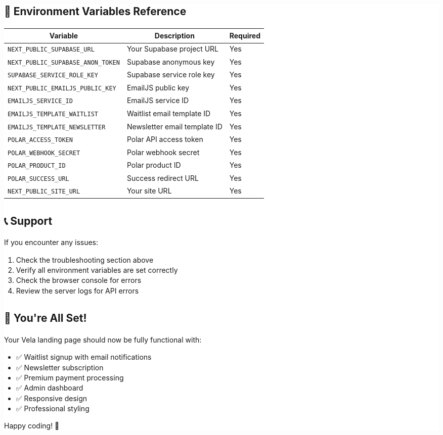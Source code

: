 ## 🔧 Environment Variables Reference

| Variable | Description | Required |
|----------|-------------|----------|
| `NEXT_PUBLIC_SUPABASE_URL` | Your Supabase project URL | Yes |
| `NEXT_PUBLIC_SUPABASE_ANON_TOKEN` | Supabase anonymous key | Yes |
| `SUPABASE_SERVICE_ROLE_KEY` | Supabase service role key | Yes |
| `NEXT_PUBLIC_EMAILJS_PUBLIC_KEY` | EmailJS public key | Yes |
| `EMAILJS_SERVICE_ID` | EmailJS service ID | Yes |
| `EMAILJS_TEMPLATE_WAITLIST` | Waitlist email template ID | Yes |
| `EMAILJS_TEMPLATE_NEWSLETTER` | Newsletter email template ID | Yes |
| `POLAR_ACCESS_TOKEN` | Polar API access token | Yes |
| `POLAR_WEBHOOK_SECRET` | Polar webhook secret | Yes |
| `POLAR_PRODUCT_ID` | Polar product ID | Yes |
| `POLAR_SUCCESS_URL` | Success redirect URL | Yes |
| `NEXT_PUBLIC_SITE_URL` | Your site URL | Yes |

## 📞 Support

If you encounter any issues:

1. Check the troubleshooting section above
2. Verify all environment variables are set correctly
3. Check the browser console for errors
4. Review the server logs for API errors

## 🎉 You're All Set!

Your Vela landing page should now be fully functional with:
- ✅ Waitlist signup with email notifications
- ✅ Newsletter subscription
- ✅ Premium payment processing
- ✅ Admin dashboard
- ✅ Responsive design
- ✅ Professional styling

Happy coding! 🚀
